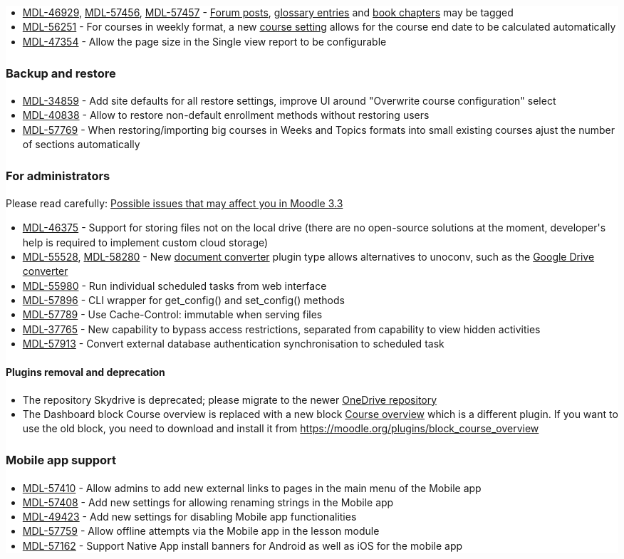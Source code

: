 - [MDL-46929](https://moodle.atlassian.net/browse/MDL-46929), [MDL-57456](https://moodle.atlassian.net/browse/MDL-57456), [MDL-57457](https://moodle.atlassian.net/browse/MDL-57457) - [Forum posts](https://docs.moodle.org/33/en/Using_Forum), [glossary entries](https://docs.moodle.org/33/en/Using_Glossary) and [book chapters](https://docs.moodle.org/33/en/Book_settings) may be tagged
- [MDL-56251](https://moodle.atlassian.net/browse/MDL-56251) - For courses in weekly format, a new [course setting](https://docs.moodle.org/33/en/Course_settings) allows for the course end date to be calculated automatically
- [MDL-47354](https://moodle.atlassian.net/browse/MDL-47354) - Allow the page size in the Single view report to be configurable

### Backup and restore

- [MDL-34859](https://moodle.atlassian.net/browse/MDL-34859) - Add site defaults for all restore settings, improve UI around "Overwrite course configuration" select
- [MDL-40838](https://moodle.atlassian.net/browse/MDL-40838) - Allow to restore non-default enrollment methods without restoring users
- [MDL-57769](https://moodle.atlassian.net/browse/MDL-57769) - When restoring/importing big courses in Weeks and Topics formats into small existing courses ajust the number of sections automatically

### For administrators

Please read carefully: [Possible issues that may affect you in Moodle 3.3](https://docs.moodle.org/33/en/Upgrading#Possible_issues_that_may_affect_you_in_Moodle_3.3)

- [MDL-46375](https://moodle.atlassian.net/browse/MDL-46375) - Support for storing files not on the local drive (there are no open-source solutions at the moment, developer's help is required to implement custom cloud storage)
- [MDL-55528](https://moodle.atlassian.net/browse/MDL-55528), [MDL-58280](https://moodle.atlassian.net/browse/MDL-58280) - New [document converter](https://docs.moodle.org/33/en/Document_converters) plugin type allows alternatives to unoconv, such as the [Google Drive converter](https://docs.moodle.org/33/en/Google_Drive_converter)
- [MDL-55980](https://moodle.atlassian.net/browse/MDL-55980) - Run individual scheduled tasks from web interface
- [MDL-57896](https://moodle.atlassian.net/browse/MDL-57896) - CLI wrapper for get_config() and set_config() methods
- [MDL-57789](https://moodle.atlassian.net/browse/MDL-57789) - Use Cache-Control: immutable when serving files
- [MDL-37765](https://moodle.atlassian.net/browse/MDL-37765) - New capability to bypass access restrictions, separated from capability to view hidden activities
- [MDL-57913](https://moodle.atlassian.net/browse/MDL-57913) - Convert external database authentication synchronisation to scheduled task

#### Plugins removal and deprecation

- The repository Skydrive is deprecated; please migrate to the newer [OneDrive repository](https://docs.moodle.org/33/en/OneDrive_repository)
- The Dashboard block Course overview is replaced with a new block [Course overview](https://docs.moodle.org/33/en/Course_overview) which is a different plugin. If you want to use the old block, you need to download and install it from https://moodle.org/plugins/block_course_overview

### Mobile app support

- [MDL-57410](https://moodle.atlassian.net/browse/MDL-57410) - Allow admins to add new external links to pages in the main menu of the Mobile app
- [MDL-57408](https://moodle.atlassian.net/browse/MDL-57408) - Add new settings for allowing renaming strings in the Mobile app
- [MDL-49423](https://moodle.atlassian.net/browse/MDL-49423) - Add new settings for disabling Mobile app functionalities
- [MDL-57759](https://moodle.atlassian.net/browse/MDL-57759) - Allow offline attempts via the Mobile app in the lesson module
- [MDL-57162](https://moodle.atlassian.net/browse/MDL-57162) - Support Native App install banners for Android as well as iOS for the mobile app
